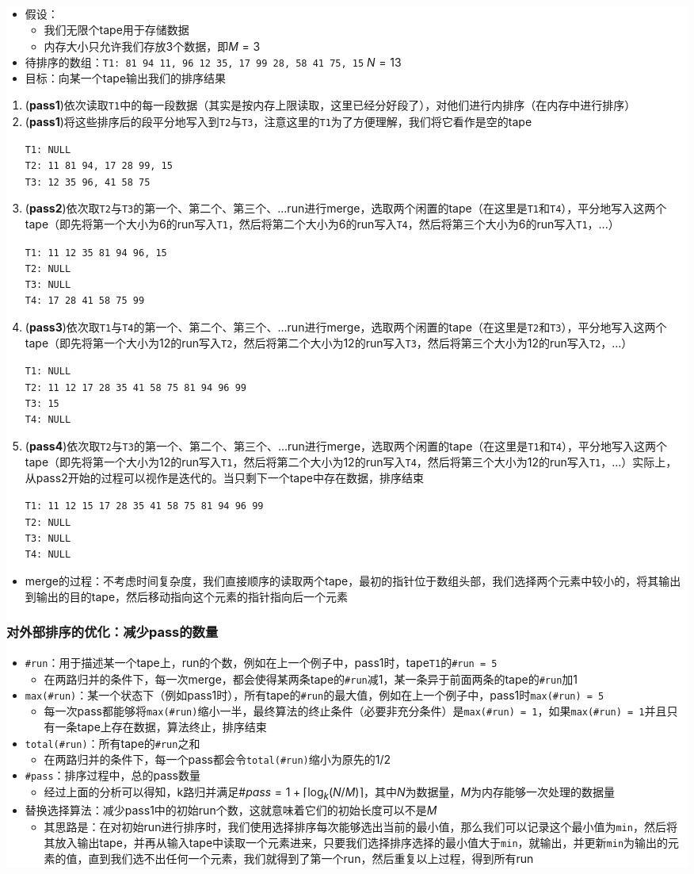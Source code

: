 - 假设：
    - 我们无限个tape用于存储数据
    - 内存大小只允许我们存放3个数据，即$M = 3$
- 待排序的数组：`T1: 81 94 11, 96 12 35, 17 99 28, 58 41 75, 15` $N = 13$
- 目标：向某一个tape输出我们的排序结果

1. (**pass1**)依次读取`T1`中的每一段数据（其实是按内存上限读取，这里已经分好段了），对他们进行内排序（在内存中进行排序）
2. (**pass1**)将这些排序后的段平分地写入到`T2`与`T3`，注意这里的`T1`为了方便理解，我们将它看作是空的tape
    ```text
    T1: NULL
    T2: 11 81 94, 17 28 99, 15
    T3: 12 35 96, 41 58 75
    ```
3. (**pass2**)依次取`T2`与`T3`的第一个、第二个、第三个、...run进行merge，选取两个闲置的tape（在这里是`T1`和`T4`），平分地写入这两个tape（即先将第一个大小为6的run写入`T1`，然后将第二个大小为6的run写入`T4`，然后将第三个大小为6的run写入`T1`，...）
   ```text
   T1: 11 12 35 81 94 96, 15
   T2: NULL
   T3: NULL
   T4: 17 28 41 58 75 99 
   ```
4. (**pass3**)依次取`T1`与`T4`的第一个、第二个、第三个、...run进行merge，选取两个闲置的tape（在这里是`T2`和`T3`），平分地写入这两个tape（即先将第一个大小为12的run写入`T2`，然后将第二个大小为12的run写入`T3`，然后将第三个大小为12的run写入`T2`，...）
   ```text
   T1: NULL
   T2: 11 12 17 28 35 41 58 75 81 94 96 99
   T3: 15
   T4: NULL
   ``` 
5. (**pass4**)依次取`T2`与`T3`的第一个、第二个、第三个、...run进行merge，选取两个闲置的tape（在这里是`T1`和`T4`），平分地写入这两个tape（即先将第一个大小为12的run写入`T1`，然后将第二个大小为12的run写入`T4`，然后将第三个大小为12的run写入`T1`，...）实际上，从pass2开始的过程可以视作是迭代的。当只剩下一个tape中存在数据，排序结束
   ```text
   T1: 11 12 15 17 28 35 41 58 75 81 94 96 99
   T2: NULL
   T3: NULL
   T4: NULL
   ``` 

- merge的过程：不考虑时间复杂度，我们直接顺序的读取两个tape，最初的指针位于数组头部，我们选择两个元素中较小的，将其输出到输出的目的tape，然后移动指向这个元素的指针指向后一个元素

### 对外部排序的优化：减少pass的数量

- `#run`：用于描述某一个tape上，run的个数，例如在上一个例子中，pass1时，tape`T1`的`#run = 5`
    - 在两路归并的条件下，每一次merge，都会使得某两条tape的`#run`减1，某一条异于前面两条的tape的`#run`加1
- `max(#run)`：某一个状态下（例如pass1时），所有tape的`#run`的最大值，例如在上一个例子中，pass1时`max(#run) = 5`
    - 每一次pass都能够将`max(#run)`缩小一半，最终算法的终止条件（必要非充分条件）是`max(#run) = 1`，如果`max(#run) = 1`并且只有一条tape上存在数据，算法终止，排序结束
- `total(#run)`：所有tape的`#run`之和
    - 在两路归并的条件下，每一个pass都会令`total(#run)`缩小为原先的1/2
- `#pass`：排序过程中，总的pass数量
    - 经过上面的分析可以得知，k路归并满足$\#pass = 1 + \lceil \log_k (N/M) \rceil$，其中$N$为数据量，$M$为内存能够一次处理的数据量
- 替换选择算法：减少pass1中的初始run个数，这就意味着它们的初始长度可以不是$M$
    - 其思路是：在对初始run进行排序时，我们使用选择排序每次能够选出当前的最小值，那么我们可以记录这个最小值为`min`，然后将其放入输出tape，并再从输入tape中读取一个元素进来，只要我们选择排序选择的最小值大于`min`，就输出，并更新`min`为输出的元素的值，直到我们选不出任何一个元素，我们就得到了第一个run，然后重复以上过程，得到所有run
